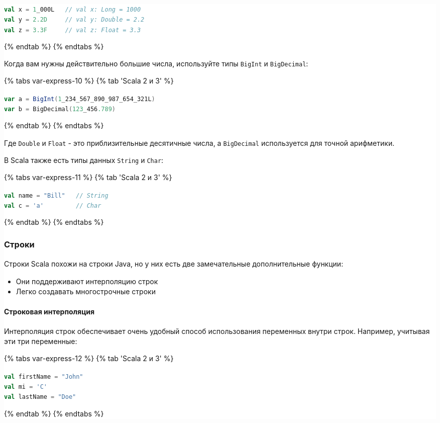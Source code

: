```scala
val x = 1_000L   // val x: Long = 1000
val y = 2.2D     // val y: Double = 2.2
val z = 3.3F     // val z: Float = 3.3
```
{% endtab %}
{% endtabs %}

Когда вам нужны действительно большие числа, используйте типы `BigInt` и `BigDecimal`:

{% tabs var-express-10 %}
{% tab 'Scala 2 и 3' %}

```scala
var a = BigInt(1_234_567_890_987_654_321L)
var b = BigDecimal(123_456.789)
```
{% endtab %}
{% endtabs %}

Где `Double` и `Float` - это приблизительные десятичные числа, а `BigDecimal` используется для точной арифметики.

В Scala также есть типы данных `String` и `Char`:

{% tabs var-express-11 %}
{% tab 'Scala 2 и 3' %}

```scala
val name = "Bill"   // String
val c = 'a'         // Char
```
{% endtab %}
{% endtabs %}

### Строки

Строки Scala похожи на строки Java, но у них есть две замечательные дополнительные функции:

- Они поддерживают интерполяцию строк
- Легко создавать многострочные строки

#### Строковая интерполяция

Интерполяция строк обеспечивает очень удобный способ использования переменных внутри строк. 
Например, учитывая эти три переменные:

{% tabs var-express-12 %}
{% tab 'Scala 2 и 3' %}

```scala
val firstName = "John"
val mi = 'C'
val lastName = "Doe"
```
{% endtab %}
{% endtabs %}
